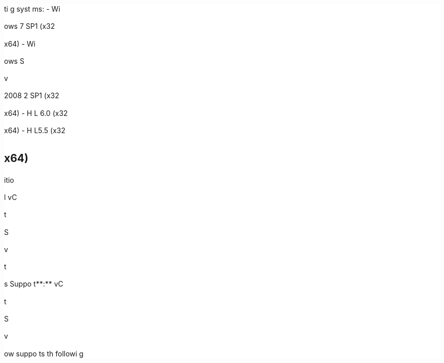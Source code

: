 ti
g syst
ms:
    - Wi

ows 7 SP1 (x32 


 x64)
    - Wi

ows S

v

 2008 
2 SP1 (x32 


 x64)
    - 
H
L 6.0 (x32 


 x64)
    - 
H
L5.5 (x32 


 x64)
- 


itio

l vC

t

 S

v

 

t


s
 Suppo
t**:** vC

t

 S

v

 
ow suppo
ts th
 followi
g 
